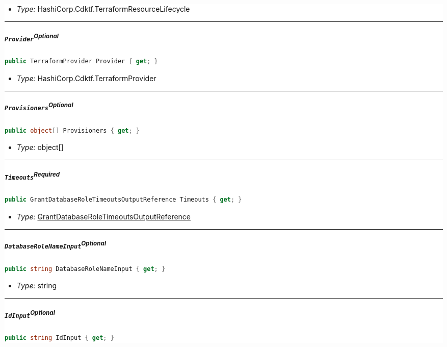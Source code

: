 - *Type:* HashiCorp.Cdktf.TerraformResourceLifecycle

---

##### `Provider`<sup>Optional</sup> <a name="Provider" id="@cdktf/provider-snowflake.grantDatabaseRole.GrantDatabaseRole.property.provider"></a>

```csharp
public TerraformProvider Provider { get; }
```

- *Type:* HashiCorp.Cdktf.TerraformProvider

---

##### `Provisioners`<sup>Optional</sup> <a name="Provisioners" id="@cdktf/provider-snowflake.grantDatabaseRole.GrantDatabaseRole.property.provisioners"></a>

```csharp
public object[] Provisioners { get; }
```

- *Type:* object[]

---

##### `Timeouts`<sup>Required</sup> <a name="Timeouts" id="@cdktf/provider-snowflake.grantDatabaseRole.GrantDatabaseRole.property.timeouts"></a>

```csharp
public GrantDatabaseRoleTimeoutsOutputReference Timeouts { get; }
```

- *Type:* <a href="#@cdktf/provider-snowflake.grantDatabaseRole.GrantDatabaseRoleTimeoutsOutputReference">GrantDatabaseRoleTimeoutsOutputReference</a>

---

##### `DatabaseRoleNameInput`<sup>Optional</sup> <a name="DatabaseRoleNameInput" id="@cdktf/provider-snowflake.grantDatabaseRole.GrantDatabaseRole.property.databaseRoleNameInput"></a>

```csharp
public string DatabaseRoleNameInput { get; }
```

- *Type:* string

---

##### `IdInput`<sup>Optional</sup> <a name="IdInput" id="@cdktf/provider-snowflake.grantDatabaseRole.GrantDatabaseRole.property.idInput"></a>

```csharp
public string IdInput { get; }
```
